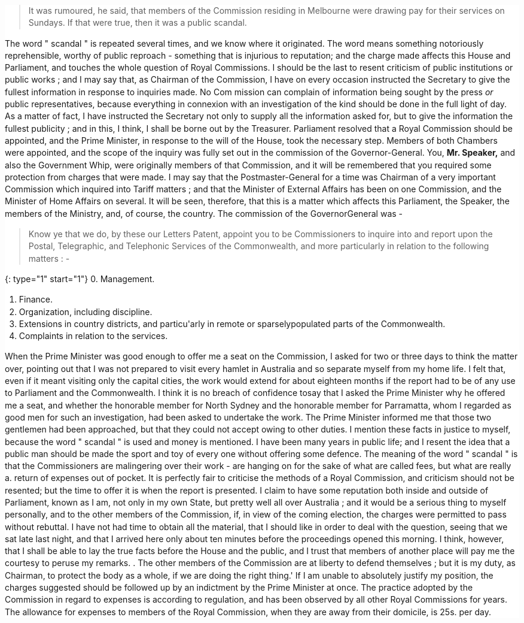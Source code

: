   >It was rumoured, he said, that members of the Commission residing in Melbourne were drawing pay for their services on Sundays. If that were true, then it was a public scandal. 

The word " scandal " is repeated several times, and we know where it originated. The word means something notoriously reprehensible, worthy of public reproach - something that is injurious to reputation; and the charge made affects this House and Parliament, and touches the whole question of Royal Commissions. I should be the last to resent criticism of public institutions or public works ; and I may say that, as Chairman of the Commission, I have on every occasion instructed the Secretary to give the fullest information in response to inquiries made. No Com mission can complain of information being sought by the press  *or*  public representatives, because everything in connexion with an investigation of the kind should be done in the full light of day. As a matter of fact, I have instructed the Secretary not only to supply all the information asked for, but to give the information the fullest publicity ; and in this, I think, I shall be borne out by the Treasurer. Parliament resolved that a Royal Commission should be appointed, and the Prime Minister, in response to the will of the House, took the necessary step. Members of both Chambers were appointed, and the scope of the inquiry was fully set out in the commission of the Governor-General. You,  **Mr. Speaker,**  and also the Government Whip, were originally members of that Commission, and it will be remembered that you required some protection from charges that were made. I may say that the Postmaster-General for a time was  Chairman  of a very important Commission which inquired into Tariff matters ; and that the Minister of External Affairs has been on one Commission, and the Minister of Home Affairs on several. It will be seen, therefore, that this is a matter which affects this Parliament, the  Speaker,  the members of the Ministry, and, of course, the country. The commission of the GovernorGeneral was - 

  >Know ye that we do, by these our Letters Patent, appoint you to be Commissioners to inquire into and report upon the Postal, Telegraphic, and Telephonic Services of the Commonwealth, and more particularly in relation to the following matters :  - 

{: type="1" start="1"}
0. Management. 
1. Finance. 
2. Organization, including discipline. 
3. Extensions in country districts, and particu'arly in remote or sparselypopulated parts of the Commonwealth. 
4. Complaints in relation to the services. 

When the Prime Minister was good enough to offer me a seat on the Commission, I asked for two or three days to think the matter over, pointing out that I was not prepared to visit every hamlet in Australia and so separate myself from my home life. I felt that, even if it meant visiting only the capital cities, the work would extend for about eighteen months if the report had to be of any use to Parliament and the Commonwealth. I think it is no breach of confidence tosay that I asked the Prime Minister why he offered me a seat, and  whether the honorable member for North Sydney and the honorable member for Parramatta, whom I regarded as good men for such an investigation, had been asked to undertake the work. The Prime Minister informed me that those two gentlemen had been approached, but that they could not accept owing to other duties. I mention these facts in justice to myself, because the word " scandal " is used and money is mentioned. I have been many years in public life; and I resent the idea that a public man should be made the sport and toy of every one without offering some defence. The meaning of the word " scandal " is that the Commissioners are  malingering over their work - are hanging on for the sake of what are called fees, but what are really a. return of expenses out of pocket. It is perfectly fair to criticise the methods of a Royal Commission, and criticism should not be resented; but the time to offer it is when the report is presented. I claim to have some reputation both inside and outside of Parliament, known as I am, not only in my own State, but pretty well all over Australia ; and it would be a serious thing to myself personally, and to the other members of the Commission, if, in view of the coming election, the charges were permitted to pass without rebuttal. I have not had time to obtain all the material, that I should like in order to deal with the question, seeing that we sat late last night, and that I arrived here only about ten minutes before the proceedings opened this morning. I think, however, that I shall be able to lay the true facts before the House and the public, and I trust that members of another place will pay me the courtesy to peruse my remarks. . The other members of the Commission are at liberty to defend themselves ; but it is my duty, as  Chairman,  to protect the body as a whole, if we are doing the right thing.' If I am unable to absolutely justify my position, the charges suggested should be followed up by an indictment by the Prime Minister at once. The practice adopted by the Commission in regard to expenses is according to regulation, and has been observed by all other Royal Commissions for years. The allowance for expenses to members of the Royal Commission, when they are away from their domicile, is 25s. per day. 
